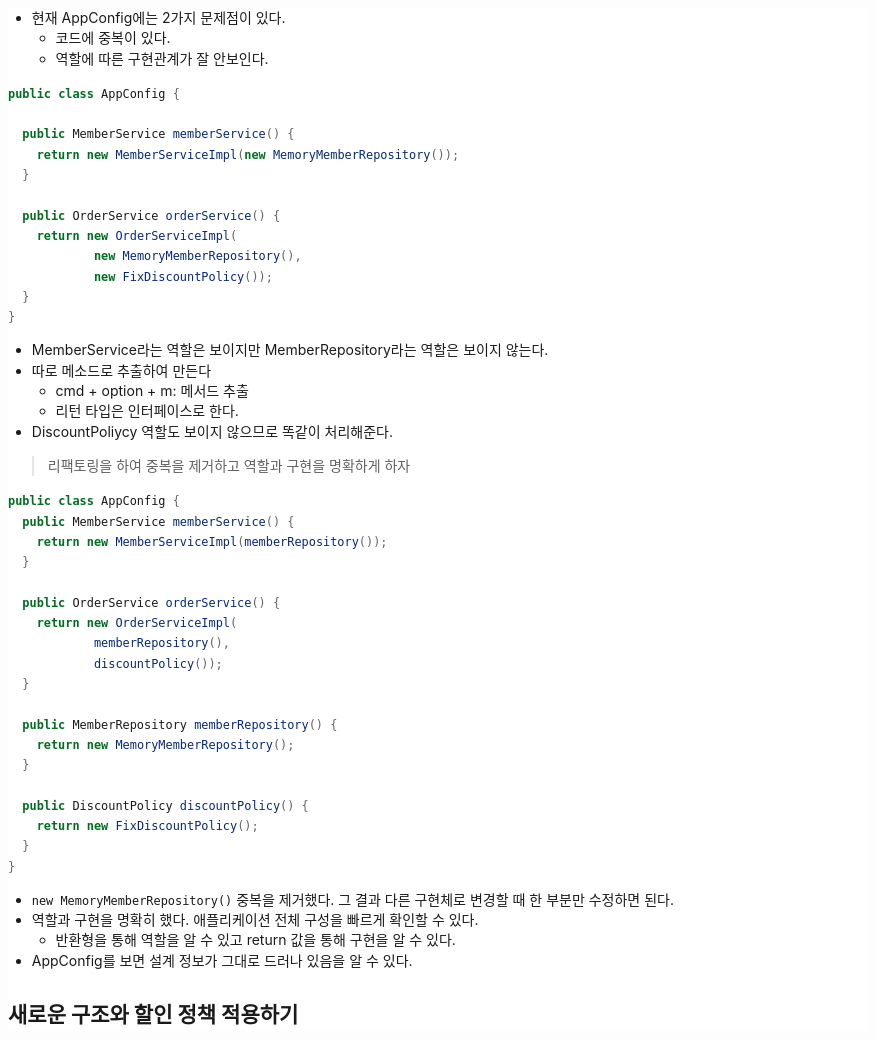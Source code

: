 - 현재 AppConfig에는 2가지 문제점이 있다.
  - 코드에 중복이 있다.
  - 역할에 따른 구현관계가 잘 안보인다.

```java
public class AppConfig {

  public MemberService memberService() {
    return new MemberServiceImpl(new MemoryMemberRepository());
  }

  public OrderService orderService() {
    return new OrderServiceImpl(
            new MemoryMemberRepository(),
            new FixDiscountPolicy());
  }
}
```
- MemberService라는 역할은 보이지만 MemberRepository라는 역할은 보이지 않는다.
- 따로 메소드로 추출하여 만든다
  - cmd + option + m: 메서드 추출
  - 리턴 타입은 인터페이스로 한다.
- DiscountPoliycy 역할도 보이지 않으므로 똑같이 처리해준다.


> 리팩토링을 하여 중복을 제거하고 역할과 구현을 명확하게 하자

```java
public class AppConfig {
  public MemberService memberService() {
    return new MemberServiceImpl(memberRepository());
  }

  public OrderService orderService() {
    return new OrderServiceImpl(
            memberRepository(),
            discountPolicy());
  }

  public MemberRepository memberRepository() {
    return new MemoryMemberRepository();
  }

  public DiscountPolicy discountPolicy() {
    return new FixDiscountPolicy();
  }
}
```

- `new MemoryMemberRepository()` 중복을 제거했다. 그 결과 다른 구현체로 변경할 때 한 부분만 수정하면 된다.
- 역할과 구현을 명확히 했다. 애플리케이션 전체 구성을 빠르게 확인할 수 있다.
  - 반환형을 통해 역할을 알 수 있고 return 값을 통해 구현을 알 수 있다.
- AppConfig를 보면 설계 정보가 그대로 드러나 있음을 알 수 있다.

## 새로운 구조와 할인 정책 적용하기

